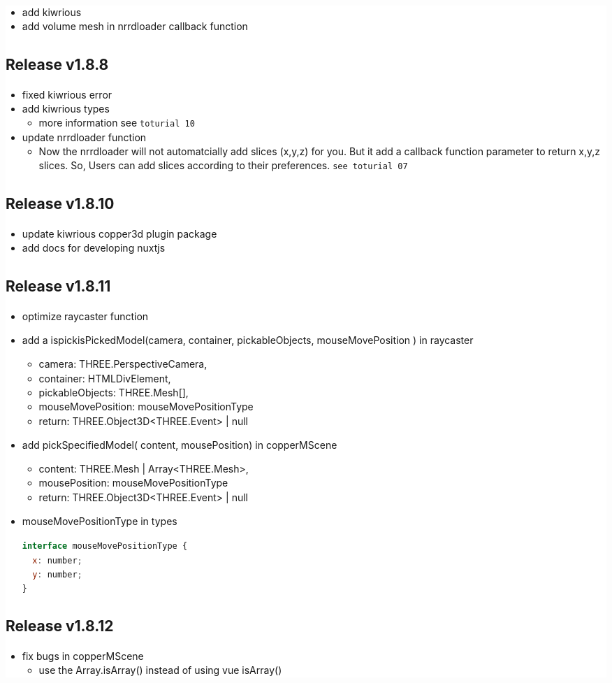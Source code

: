 - add kiwrious
- add volume mesh in nrrdloader callback function

## Release v1.8.8

- fixed kiwrious error
- add kiwrious types
  - more information see `toturial 10`
- update nrrdloader function
  - Now the nrrdloader will not automatcially add slices (x,y,z) for you. But it add a callback function parameter to return x,y,z slices. So, Users can add slices according to their preferences. `see toturial 07`

## Release v1.8.10

- update kiwrious copper3d plugin package
- add docs for developing nuxtjs

## Release v1.8.11

- optimize raycaster function

- add a ispickisPickedModel(camera,
  container,
  pickableObjects,
  mouseMovePosition
  ) in raycaster

  - camera: THREE.PerspectiveCamera,
  - container: HTMLDivElement,
  - pickableObjects: THREE.Mesh[],
  - mouseMovePosition: mouseMovePositionType
  - return: THREE.Object3D<THREE.Event> | null

- add pickSpecifiedModel( content, mousePosition) in copperMScene

  - content: THREE.Mesh | Array<THREE.Mesh>,
  - mousePosition: mouseMovePositionType
  - return: THREE.Object3D<THREE.Event> | null

- mouseMovePositionType in types

  ```js
  interface mouseMovePositionType {
    x: number;
    y: number;
  }
  ```

## Release v1.8.12

- fix bugs in copperMScene
  - use the Array.isArray() instead of using vue isArray()
